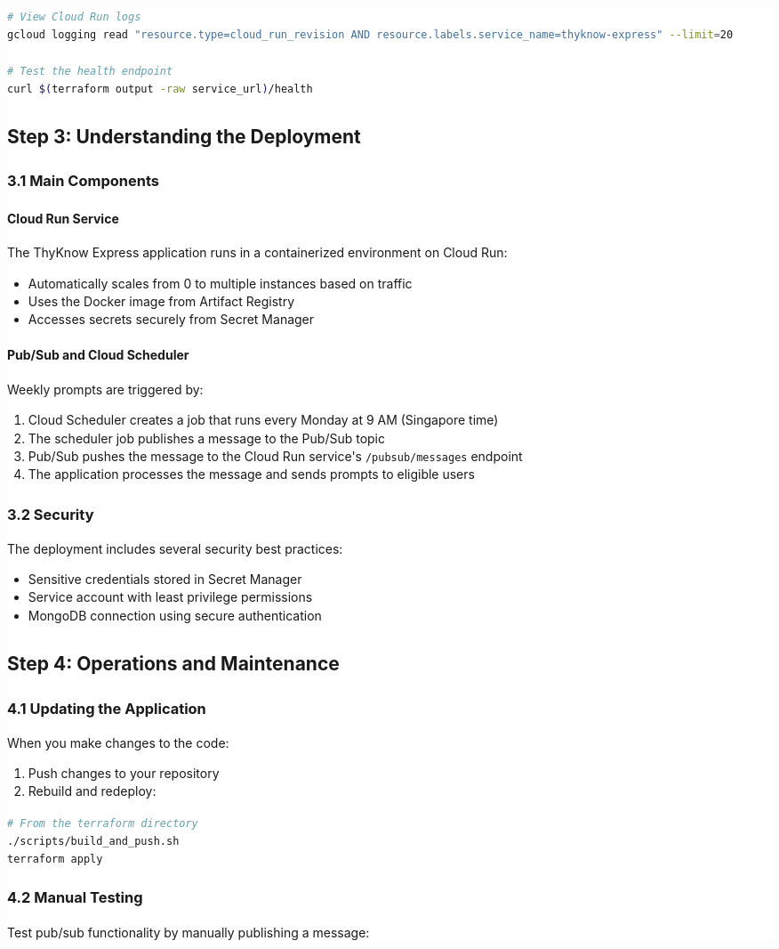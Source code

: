 ```bash
# View Cloud Run logs
gcloud logging read "resource.type=cloud_run_revision AND resource.labels.service_name=thyknow-express" --limit=20

# Test the health endpoint
curl $(terraform output -raw service_url)/health
```

## Step 3: Understanding the Deployment

### 3.1 Main Components

#### Cloud Run Service

The ThyKnow Express application runs in a containerized environment on Cloud Run:
- Automatically scales from 0 to multiple instances based on traffic
- Uses the Docker image from Artifact Registry
- Accesses secrets securely from Secret Manager

#### Pub/Sub and Cloud Scheduler

Weekly prompts are triggered by:
1. Cloud Scheduler creates a job that runs every Monday at 9 AM (Singapore time)
2. The scheduler job publishes a message to the Pub/Sub topic
3. Pub/Sub pushes the message to the Cloud Run service's `/pubsub/messages` endpoint
4. The application processes the message and sends prompts to eligible users

### 3.2 Security

The deployment includes several security best practices:
- Sensitive credentials stored in Secret Manager
- Service account with least privilege permissions
- MongoDB connection using secure authentication

## Step 4: Operations and Maintenance

### 4.1 Updating the Application

When you make changes to the code:

1. Push changes to your repository
2. Rebuild and redeploy:

```bash
# From the terraform directory
./scripts/build_and_push.sh
terraform apply
```

### 4.2 Manual Testing

Test pub/sub functionality by manually publishing a message:
